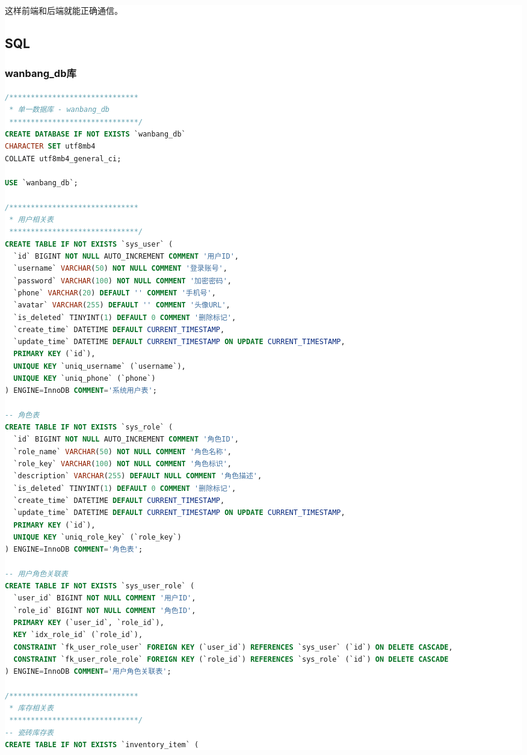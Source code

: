 这样前端和后端就能正确通信。

## SQL

### wanbang_db库

```sql
/******************************
 * 单一数据库 - wanbang_db
 ******************************/
CREATE DATABASE IF NOT EXISTS `wanbang_db` 
CHARACTER SET utf8mb4 
COLLATE utf8mb4_general_ci;

USE `wanbang_db`;

/******************************
 * 用户相关表
 ******************************/
CREATE TABLE IF NOT EXISTS `sys_user` (
  `id` BIGINT NOT NULL AUTO_INCREMENT COMMENT '用户ID',
  `username` VARCHAR(50) NOT NULL COMMENT '登录账号',
  `password` VARCHAR(100) NOT NULL COMMENT '加密密码',
  `phone` VARCHAR(20) DEFAULT '' COMMENT '手机号',
  `avatar` VARCHAR(255) DEFAULT '' COMMENT '头像URL',
  `is_deleted` TINYINT(1) DEFAULT 0 COMMENT '删除标记',
  `create_time` DATETIME DEFAULT CURRENT_TIMESTAMP,
  `update_time` DATETIME DEFAULT CURRENT_TIMESTAMP ON UPDATE CURRENT_TIMESTAMP,
  PRIMARY KEY (`id`),
  UNIQUE KEY `uniq_username` (`username`),
  UNIQUE KEY `uniq_phone` (`phone`)
) ENGINE=InnoDB COMMENT='系统用户表';

-- 角色表
CREATE TABLE IF NOT EXISTS `sys_role` (
  `id` BIGINT NOT NULL AUTO_INCREMENT COMMENT '角色ID',
  `role_name` VARCHAR(50) NOT NULL COMMENT '角色名称',
  `role_key` VARCHAR(100) NOT NULL COMMENT '角色标识',
  `description` VARCHAR(255) DEFAULT NULL COMMENT '角色描述',
  `is_deleted` TINYINT(1) DEFAULT 0 COMMENT '删除标记',
  `create_time` DATETIME DEFAULT CURRENT_TIMESTAMP,
  `update_time` DATETIME DEFAULT CURRENT_TIMESTAMP ON UPDATE CURRENT_TIMESTAMP,
  PRIMARY KEY (`id`),
  UNIQUE KEY `uniq_role_key` (`role_key`)
) ENGINE=InnoDB COMMENT='角色表';

-- 用户角色关联表
CREATE TABLE IF NOT EXISTS `sys_user_role` (
  `user_id` BIGINT NOT NULL COMMENT '用户ID',
  `role_id` BIGINT NOT NULL COMMENT '角色ID',
  PRIMARY KEY (`user_id`, `role_id`),
  KEY `idx_role_id` (`role_id`),
  CONSTRAINT `fk_user_role_user` FOREIGN KEY (`user_id`) REFERENCES `sys_user` (`id`) ON DELETE CASCADE,
  CONSTRAINT `fk_user_role_role` FOREIGN KEY (`role_id`) REFERENCES `sys_role` (`id`) ON DELETE CASCADE
) ENGINE=InnoDB COMMENT='用户角色关联表';

/******************************
 * 库存相关表
 ******************************/
-- 瓷砖库存表
CREATE TABLE IF NOT EXISTS `inventory_item` (
```